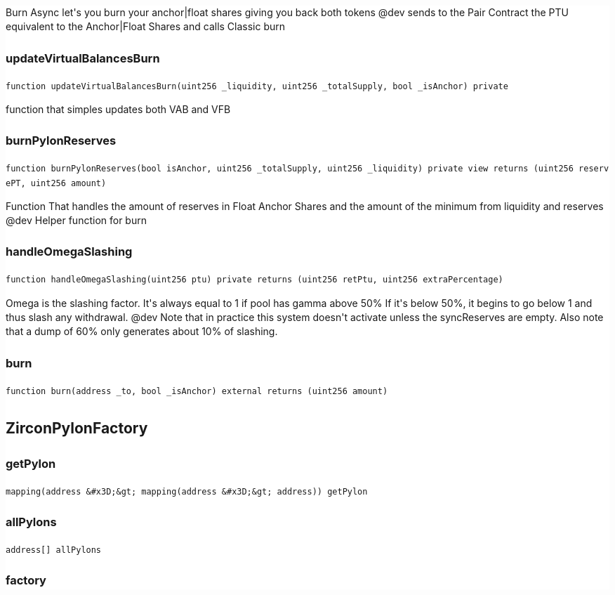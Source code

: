 Burn Async let&#x27;s you burn your anchor|float shares giving you back both tokens
 @dev sends to the Pair Contract the PTU equivalent to the Anchor|Float Shares
 and calls Classic burn

### updateVirtualBalancesBurn

```solidity
function updateVirtualBalancesBurn(uint256 _liquidity, uint256 _totalSupply, bool _isAnchor) private
```

function that simples updates both VAB and VFB

### burnPylonReserves

```solidity
function burnPylonReserves(bool isAnchor, uint256 _totalSupply, uint256 _liquidity) private view returns (uint256 reservePT, uint256 amount)
```

Function That handles the amount of reserves in Float Anchor Shares
 and the amount of the minimum from liquidity and reserves
 @dev Helper function for burn

### handleOmegaSlashing

```solidity
function handleOmegaSlashing(uint256 ptu) private returns (uint256 retPtu, uint256 extraPercentage)
```

Omega is the slashing factor. It&#x27;s always equal to 1 if pool has gamma above 50%
 If it&#x27;s below 50%, it begins to go below 1 and thus slash any withdrawal.
 @dev Note that in practice this system doesn&#x27;t activate unless the syncReserves are empty.
 Also note that a dump of 60% only generates about 10% of slashing.

### burn

```solidity
function burn(address _to, bool _isAnchor) external returns (uint256 amount)
```

## ZirconPylonFactory

### getPylon

```solidity
mapping(address &#x3D;&gt; mapping(address &#x3D;&gt; address)) getPylon
```

### allPylons

```solidity
address[] allPylons
```

### factory
